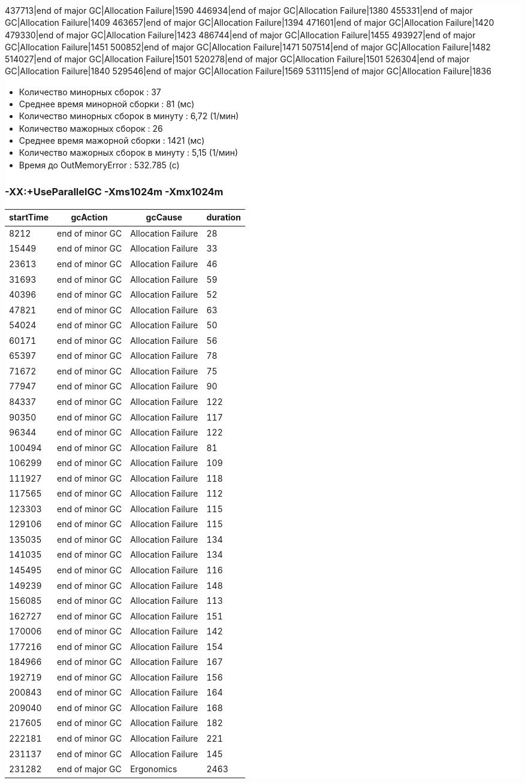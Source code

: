 437713|end of major GC|Allocation Failure|1590
446934|end of major GC|Allocation Failure|1380
455331|end of major GC|Allocation Failure|1409
463657|end of major GC|Allocation Failure|1394
471601|end of major GC|Allocation Failure|1420
479330|end of major GC|Allocation Failure|1423
486744|end of major GC|Allocation Failure|1455
493927|end of major GC|Allocation Failure|1451
500852|end of major GC|Allocation Failure|1471
507514|end of major GC|Allocation Failure|1482
514027|end of major GC|Allocation Failure|1501
520278|end of major GC|Allocation Failure|1501
526304|end of major GC|Allocation Failure|1840
529546|end of major GC|Allocation Failure|1569
531115|end of major GC|Allocation Failure|1836


+ Количество минорных сборок : 37
+ Среднее время минорной сборки : 81 (мс)
+ Количество минорных сборок в минуту : 6,72 (1/мин)
+ Количество мажорных сборок : 26
+ Среднее время мажорной сборки : 1421 (мс)
+ Количество мажорных сборок в минуту : 5,15 (1/мин)
+ Время до OutMemoryError : 532.785 (c)

### -XX:+UseParallelGC -Xms1024m -Xmx1024m 

startTime|gcAction|gcCause|duration
---|---|---|---
8212|end of minor GC|Allocation Failure|28
15449|end of minor GC|Allocation Failure|33
23613|end of minor GC|Allocation Failure|46
31693|end of minor GC|Allocation Failure|59
40396|end of minor GC|Allocation Failure|52
47821|end of minor GC|Allocation Failure|63
54024|end of minor GC|Allocation Failure|50
60171|end of minor GC|Allocation Failure|56
65397|end of minor GC|Allocation Failure|78
71672|end of minor GC|Allocation Failure|75
77947|end of minor GC|Allocation Failure|90
84337|end of minor GC|Allocation Failure|122
90350|end of minor GC|Allocation Failure|117
96344|end of minor GC|Allocation Failure|122
100494|end of minor GC|Allocation Failure|81
106299|end of minor GC|Allocation Failure|109
111927|end of minor GC|Allocation Failure|118
117565|end of minor GC|Allocation Failure|112
123303|end of minor GC|Allocation Failure|115
129106|end of minor GC|Allocation Failure|115
135035|end of minor GC|Allocation Failure|134
141035|end of minor GC|Allocation Failure|134
145495|end of minor GC|Allocation Failure|116
149239|end of minor GC|Allocation Failure|148
156085|end of minor GC|Allocation Failure|113
162727|end of minor GC|Allocation Failure|151
170006|end of minor GC|Allocation Failure|142
177216|end of minor GC|Allocation Failure|154
184966|end of minor GC|Allocation Failure|167
192719|end of minor GC|Allocation Failure|156
200843|end of minor GC|Allocation Failure|164
209040|end of minor GC|Allocation Failure|168
217605|end of minor GC|Allocation Failure|182
222181|end of minor GC|Allocation Failure|221
231137|end of minor GC|Allocation Failure|145
231282|end of major GC|Ergonomics|2463
